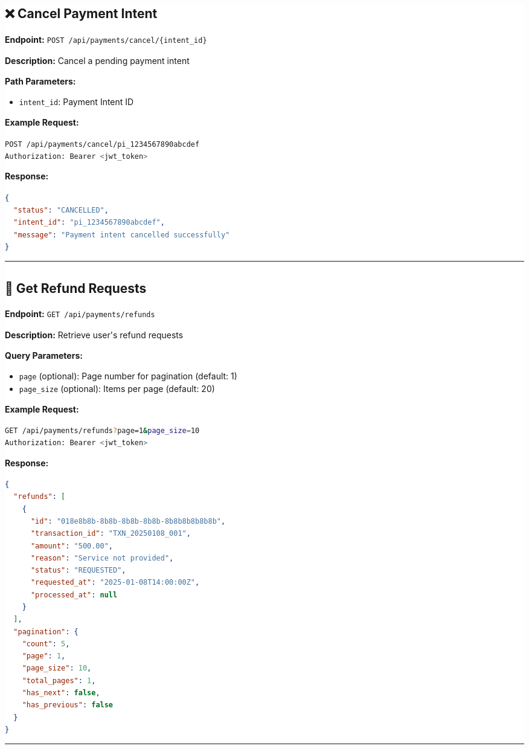 
## ❌ Cancel Payment Intent

**Endpoint:** `POST /api/payments/cancel/{intent_id}`

**Description:** Cancel a pending payment intent

**Path Parameters:**
- `intent_id`: Payment Intent ID

**Example Request:**
```bash
POST /api/payments/cancel/pi_1234567890abcdef
Authorization: Bearer <jwt_token>
```

**Response:**
```json
{
  "status": "CANCELLED",
  "intent_id": "pi_1234567890abcdef",
  "message": "Payment intent cancelled successfully"
}
```

---

## 🔄 Get Refund Requests

**Endpoint:** `GET /api/payments/refunds`

**Description:** Retrieve user's refund requests

**Query Parameters:**
- `page` (optional): Page number for pagination (default: 1)
- `page_size` (optional): Items per page (default: 20)

**Example Request:**
```bash
GET /api/payments/refunds?page=1&page_size=10
Authorization: Bearer <jwt_token>
```

**Response:**
```json
{
  "refunds": [
    {
      "id": "018e8b8b-8b8b-8b8b-8b8b-8b8b8b8b8b8b",
      "transaction_id": "TXN_20250108_001",
      "amount": "500.00",
      "reason": "Service not provided",
      "status": "REQUESTED",
      "requested_at": "2025-01-08T14:00:00Z",
      "processed_at": null
    }
  ],
  "pagination": {
    "count": 5,
    "page": 1,
    "page_size": 10,
    "total_pages": 1,
    "has_next": false,
    "has_previous": false
  }
}
```

---